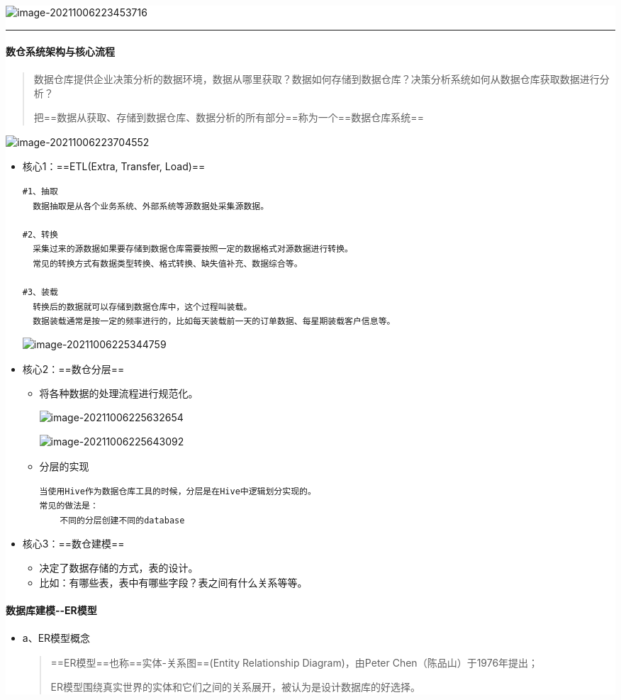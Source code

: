 ![image-20211006223453716](../../Day03_数据仓库设计/02_课堂笔记/Day03_数据仓库设计.assets/image-20211006223453716.png)

-----

#### 数仓系统架构与核心流程

> 数据仓库提供企业决策分析的数据环境，数据从哪里获取？数据如何存储到数据仓库？决策分析系统如何从数据仓库获取数据进行分析？
>
> 把==数据从获取、存储到数据仓库、数据分析的所有部分==称为一个==数据仓库系统==

![image-20211006223704552](../../Day03_数据仓库设计/02_课堂笔记/Day03_数据仓库设计.assets/image-20211006223704552.png)

- 核心1：==ETL(Extra, Transfer, Load)==

  ```shell
  #1、抽取
  	数据抽取是从各个业务系统、外部系统等源数据处采集源数据。
  	
  #2、转换
  	采集过来的源数据如果要存储到数据仓库需要按照一定的数据格式对源数据进行转换。
  	常见的转换方式有数据类型转换、格式转换、缺失值补充、数据综合等。
  	
  #3、装载
  	转换后的数据就可以存储到数据仓库中，这个过程叫装载。
  	数据装载通常是按一定的频率进行的，比如每天装载前一天的订单数据、每星期装载客户信息等。
  
  ```

  ![image-20211006225344759](../../Day03_数据仓库设计/02_课堂笔记/Day03_数据仓库设计.assets/image-20211006225344759.png)

- 核心2：==数仓分层==

  - 将各种数据的处理流程进行规范化。

    ![image-20211006225632654](../../Day03_数据仓库设计/02_课堂笔记/Day03_数据仓库设计.assets/image-20211006225632654.png)

    ![image-20211006225643092](../../Day03_数据仓库设计/02_课堂笔记/Day03_数据仓库设计.assets/image-20211006225643092.png)

  - 分层的实现

    ```
    当使用Hive作为数据仓库工具的时候，分层是在Hive中逻辑划分实现的。
    常见的做法是：
    	不同的分层创建不同的database
    ```

- 核心3：==数仓建模==

  - 决定了数据存储的方式，表的设计。
  - 比如：有哪些表，表中有哪些字段？表之间有什么关系等等。

#### 数据库建模--ER模型

- a、ER模型概念

  > ==ER模型==也称==实体-关系图==(Entity Relationship Diagram)，由Peter Chen（陈品山）于1976年提出；
  >
  > ER模型围绕真实世界的实体和它们之间的关系展开，被认为是设计数据库的好选择。
